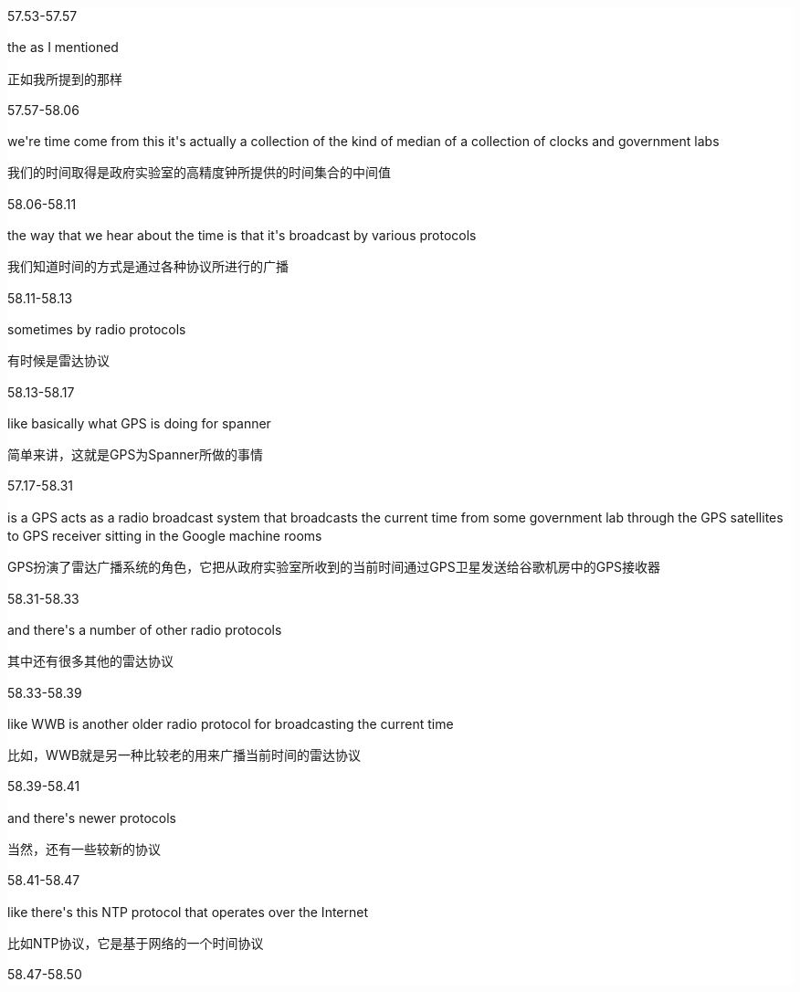 57.53-57.57

 the as I mentioned 

正如我所提到的那样

57.57-58.06

we're time come from this it's actually a collection of the kind of median of a collection of clocks and government labs

我们的时间取得是政府实验室的高精度钟所提供的时间集合的中间值



58.06-58.11

the way that we hear about the time is that it's broadcast  by various protocols

我们知道时间的方式是通过各种协议所进行的广播

58.11-58.13

 sometimes by radio protocols

有时候是雷达协议

58.13-58.17

 like basically what GPS is doing for spanner

简单来讲，这就是GPS为Spanner所做的事情

57.17-58.31

is a GPS acts as a radio broadcast system that broadcasts the current time from some government lab through the GPS satellites to GPS receiver sitting in the Google machine rooms 

GPS扮演了雷达广播系统的角色，它把从政府实验室所收到的当前时间通过GPS卫星发送给谷歌机房中的GPS接收器

58.31-58.33

and there's a number of other radio protocols

其中还有很多其他的雷达协议

58.33-58.39

 like WWB is another older radio protocol for broadcasting the current time

比如，WWB就是另一种比较老的用来广播当前时间的雷达协议

58.39-58.41

 and there's newer protocols 

当然，还有一些较新的协议

58.41-58.47

like there's this NTP protocol that operates over the Internet

比如NTP协议，它是基于网络的一个时间协议

58.47-58.50
